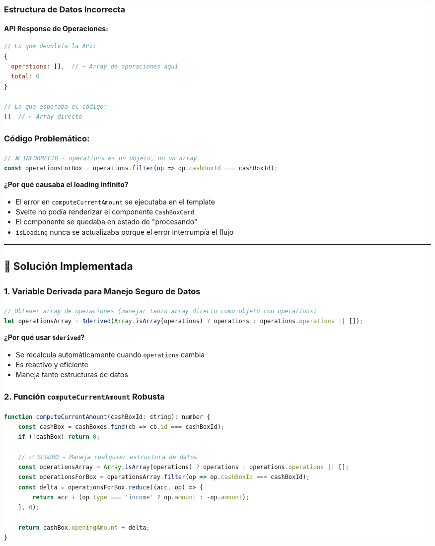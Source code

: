 ### **Estructura de Datos Incorrecta**

**API Response de Operaciones:**
```javascript
// Lo que devolvía la API:
{
  operations: [],  // ← Array de operaciones aquí
  total: 0
}

// Lo que esperaba el código:
[]  // ← Array directo
```

### **Código Problemático:**
```javascript
// ❌ INCORRECTO - operations es un objeto, no un array
const operationsForBox = operations.filter(op => op.cashBoxId === cashBoxId);
```

**¿Por qué causaba el loading infinito?**
- El error en `computeCurrentAmount` se ejecutaba en el template
- Svelte no podía renderizar el componente `CashBoxCard`
- El componente se quedaba en estado de "procesando"
- `isLoading` nunca se actualizaba porque el error interrumpía el flujo

---

## 🔧 Solución Implementada

### **1. Variable Derivada para Manejo Seguro de Datos**
```javascript
// Obtener array de operaciones (manejar tanto array directo como objeto con operations)
let operationsArray = $derived(Array.isArray(operations) ? operations : operations.operations || []);
```

**¿Por qué usar `$derived`?**
- Se recalcula automáticamente cuando `operations` cambia
- Es reactivo y eficiente
- Maneja tanto estructuras de datos

### **2. Función `computeCurrentAmount` Robusta**
```javascript
function computeCurrentAmount(cashBoxId: string): number {
    const cashBox = cashBoxes.find(cb => cb.id === cashBoxId);
    if (!cashBox) return 0;
    
    // ✅ SEGURO - Maneja cualquier estructura de datos
    const operationsArray = Array.isArray(operations) ? operations : operations.operations || [];
    const operationsForBox = operationsArray.filter(op => op.cashBoxId === cashBoxId);
    const delta = operationsForBox.reduce((acc, op) => {
        return acc + (op.type === 'income' ? op.amount : -op.amount);
    }, 0);
    
    return cashBox.openingAmount + delta;
}
```
